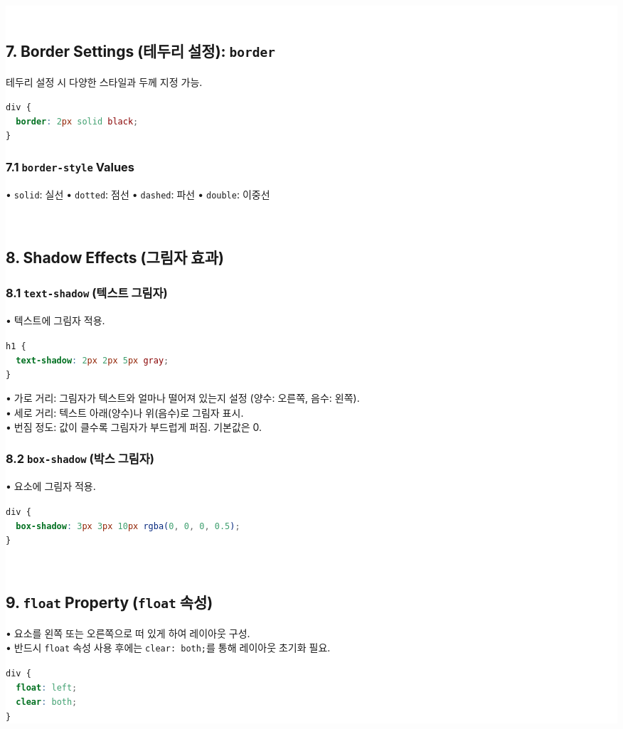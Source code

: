 <br>

## 7. Border Settings (테두리 설정): `border`

테두리 설정 시 다양한 스타일과 두께 지정 가능.
```css
div {
  border: 2px solid black;
}
```

### 7.1 `border-style` Values
• `solid`: 실선
• `dotted`: 점선
• `dashed`: 파선
• `double`: 이중선

<br>

## 8. Shadow Effects (그림자 효과)

### 8.1 `text-shadow` (텍스트 그림자)
• 텍스트에 그림자 적용.

```css
h1 {
  text-shadow: 2px 2px 5px gray;
}
```
• 가로 거리: 그림자가 텍스트와 얼마나 떨어져 있는지 설정 (양수: 오른쪽, 음수: 왼쪽).<br/>
• 세로 거리: 텍스트 아래(양수)나 위(음수)로 그림자 표시.<br/>
• 번짐 정도: 값이 클수록 그림자가 부드럽게 퍼짐. 기본값은 0.<br/>

### 8.2 `box-shadow` (박스 그림자)
• 요소에 그림자 적용.

```css
div {
  box-shadow: 3px 3px 10px rgba(0, 0, 0, 0.5);
}
```

<br>

## 9. `float` Property (`float` 속성)

• 요소를 왼쪽 또는 오른쪽으로 떠 있게 하여 레이아웃 구성.<br/>
• 반드시 `float` 속성 사용 후에는 `clear: both;`를 통해 레이아웃 초기화 필요.<br/>

```css
div {
  float: left;
  clear: both;
}
```
